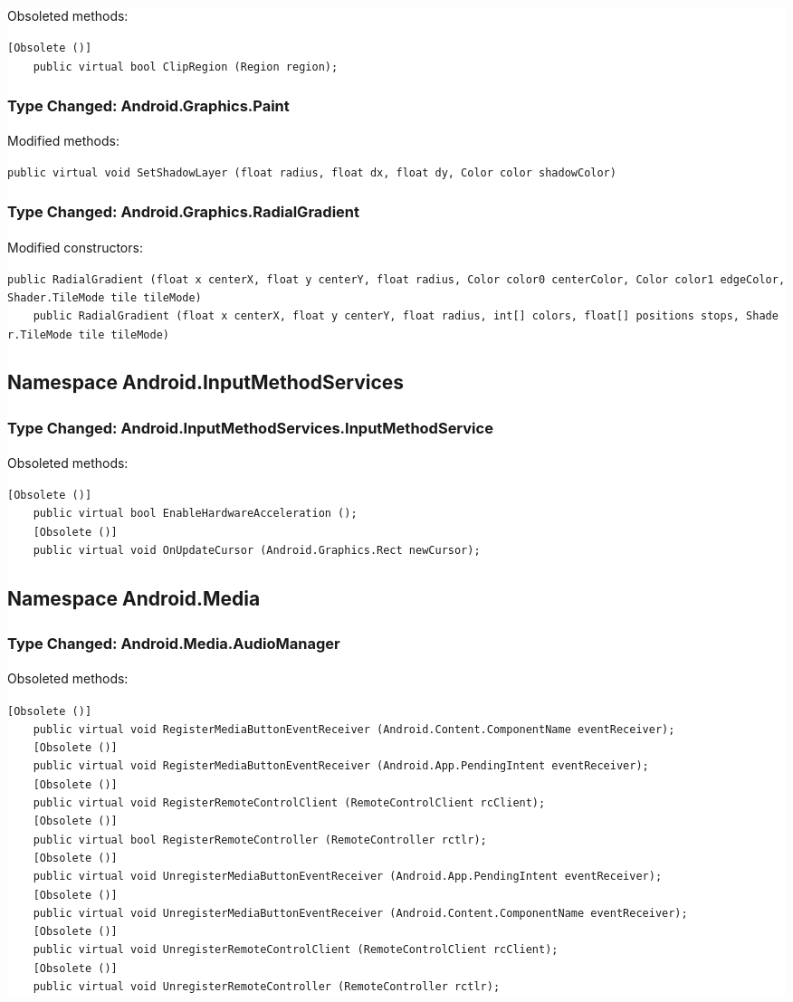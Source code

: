 Obsoleted methods:

```
[Obsolete ()]
	public virtual bool ClipRegion (Region region);
```

### Type Changed: Android.Graphics.Paint

Modified methods:

```
public virtual void SetShadowLayer (float radius, float dx, float dy, Color color shadowColor)
```

### Type Changed: Android.Graphics.RadialGradient

Modified constructors:

```
public RadialGradient (float x centerX, float y centerY, float radius, Color color0 centerColor, Color color1 edgeColor, Shader.TileMode tile tileMode)
	public RadialGradient (float x centerX, float y centerY, float radius, int[] colors, float[] positions stops, Shader.TileMode tile tileMode)
```

## Namespace Android.InputMethodServices

### Type Changed: Android.InputMethodServices.InputMethodService

Obsoleted methods:

```
[Obsolete ()]
	public virtual bool EnableHardwareAcceleration ();
	[Obsolete ()]
	public virtual void OnUpdateCursor (Android.Graphics.Rect newCursor);
```

## Namespace Android.Media

### Type Changed: Android.Media.AudioManager

Obsoleted methods:

```
[Obsolete ()]
	public virtual void RegisterMediaButtonEventReceiver (Android.Content.ComponentName eventReceiver);
	[Obsolete ()]
	public virtual void RegisterMediaButtonEventReceiver (Android.App.PendingIntent eventReceiver);
	[Obsolete ()]
	public virtual void RegisterRemoteControlClient (RemoteControlClient rcClient);
	[Obsolete ()]
	public virtual bool RegisterRemoteController (RemoteController rctlr);
	[Obsolete ()]
	public virtual void UnregisterMediaButtonEventReceiver (Android.App.PendingIntent eventReceiver);
	[Obsolete ()]
	public virtual void UnregisterMediaButtonEventReceiver (Android.Content.ComponentName eventReceiver);
	[Obsolete ()]
	public virtual void UnregisterRemoteControlClient (RemoteControlClient rcClient);
	[Obsolete ()]
	public virtual void UnregisterRemoteController (RemoteController rctlr);
```
